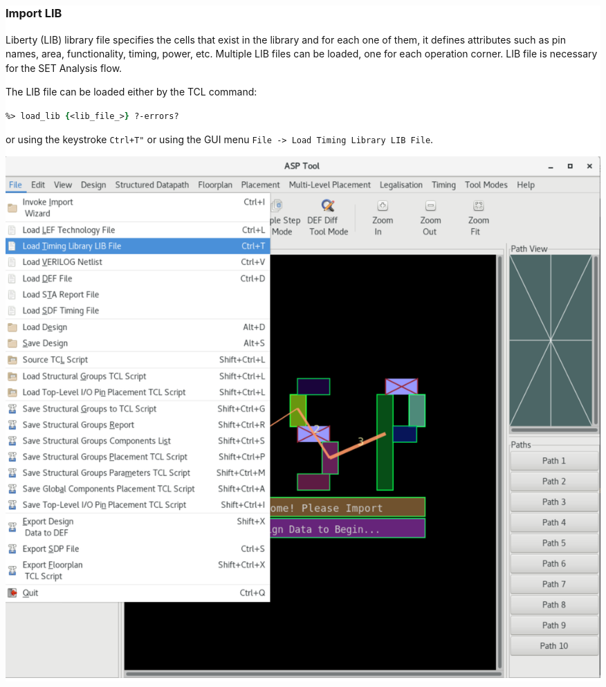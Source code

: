 ### Import LIB

Liberty (LIB) library file specifies the cells that exist in the library and for each one of them, it defines attributes such as pin names, area, functionality, timing, power, etc. Multiple LIB files can be loaded, one for each operation corner. LIB file is necessary for the SET Analysis flow.

The LIB file can be loaded either by the TCL command:

```tcl
%> load_lib {<lib_file_>} ?-errors?
```

or using the keystroke `Ctrl+T"` or using the GUI menu `File -> Load Timing Library LIB File`.

![Load LIB from GUI](figures/ASP_load_lib.png)
